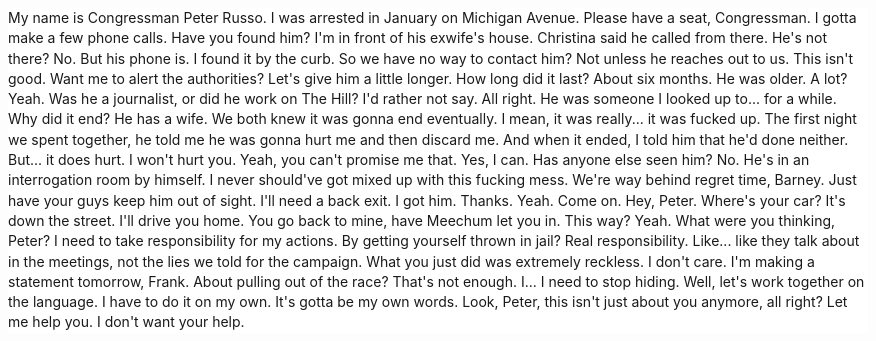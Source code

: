 My name is Congressman Peter Russo.
I was arrested in January on Michigan Avenue.
Please have a seat, Congressman.
I gotta make a few phone calls.
Have you found him?
I'm in front of his exwife's house.
Christina said he called from there.
He's not there? No.
But his phone is. I found it by the curb.
So we have no way to contact him?
Not unless he reaches out to us.
This isn't good.
Want me to alert the authorities?
Let's give him a little longer.
How long did it last? About six months.
He was older. A lot?
Yeah.
Was he a journalist, or did he work on The Hill?
I'd rather not say.
All right.
He was someone I looked up to... for a while.
Why did it end?
He has a wife.
We both knew it was gonna end eventually.
I mean, it was really...
it was fucked up.
The first night we spent together,
he told me he was gonna hurt me and then discard me.
And when it ended, I told him that he'd done neither.
But...
it does hurt.
I won't hurt you.
Yeah, you can't promise me that.
Yes, I can.
Has anyone else seen him? No.
He's in an interrogation room by himself.
I never should've got mixed up with this fucking mess.
We're way behind regret time, Barney.
Just have your guys keep him out of sight.
I'll need a back exit.
I got him. Thanks. Yeah.
Come on.
Hey, Peter.
Where's your car?
It's down the street.
I'll drive you home.
You go back to mine, have Meechum let you in.
This way? Yeah.
What were you thinking, Peter?
I need to take responsibility for my actions.
By getting yourself thrown in jail?
Real responsibility.
Like... like they talk about in the meetings,
not the lies we told for the campaign.
What you just did was extremely reckless.
I don't care.
I'm making a statement tomorrow, Frank.
About pulling out of the race?
That's not enough. I...
I need to stop hiding.
Well, let's work together on the language.
I have to do it on my own. It's gotta be my own words.
Look, Peter, this isn't just about you anymore, all right?
Let me help you. I don't want your help.